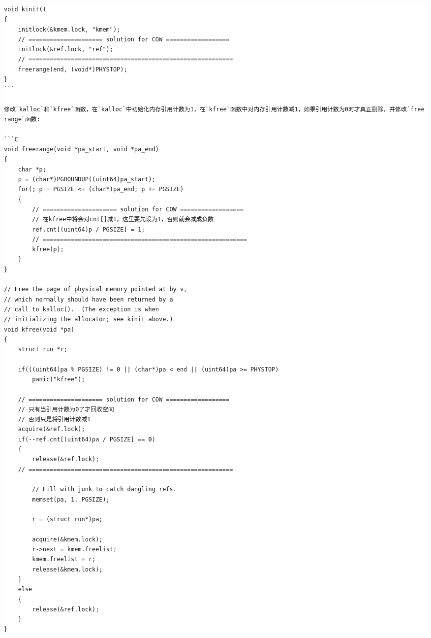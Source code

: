     void kinit()
    {
        initlock(&kmem.lock, "kmem");
        // ===================== solution for COW ==================
        initlock(&ref.lock, "ref");
        // ==========================================================
        freerange(end, (void*)PHYSTOP);
    }
    ```

    修改`kalloc`和`kfree`函数，在`kalloc`中初始化内存引用计数为1，在`kfree`函数中对内存引用计数减1，如果引用计数为0时才真正删除，并修改`freerange`函数:

    ```C
    void freerange(void *pa_start, void *pa_end)
    {
        char *p;
        p = (char*)PGROUNDUP((uint64)pa_start);
        for(; p + PGSIZE <= (char*)pa_end; p += PGSIZE) 
        {
            // ===================== solution for COW ==================
            // 在kfree中将会对cnt[]减1，这里要先设为1，否则就会减成负数
            ref.cnt[(uint64)p / PGSIZE] = 1;
            // ==========================================================
            kfree(p);
        }
    }

    // Free the page of physical memory pointed at by v,
    // which normally should have been returned by a
    // call to kalloc().  (The exception is when
    // initializing the allocator; see kinit above.)
    void kfree(void *pa)
    {
        struct run *r;

        if(((uint64)pa % PGSIZE) != 0 || (char*)pa < end || (uint64)pa >= PHYSTOP)
            panic("kfree");

        // ===================== solution for COW ==================
        // 只有当引用计数为0了才回收空间
        // 否则只是将引用计数减1
        acquire(&ref.lock);
        if(--ref.cnt[(uint64)pa / PGSIZE] == 0) 
        {
            release(&ref.lock);
        // ==========================================================

            // Fill with junk to catch dangling refs.
            memset(pa, 1, PGSIZE);

            r = (struct run*)pa;

            acquire(&kmem.lock);
            r->next = kmem.freelist;
            kmem.freelist = r;
            release(&kmem.lock);
        } 
        else 
        {
            release(&ref.lock);
        }
    }
